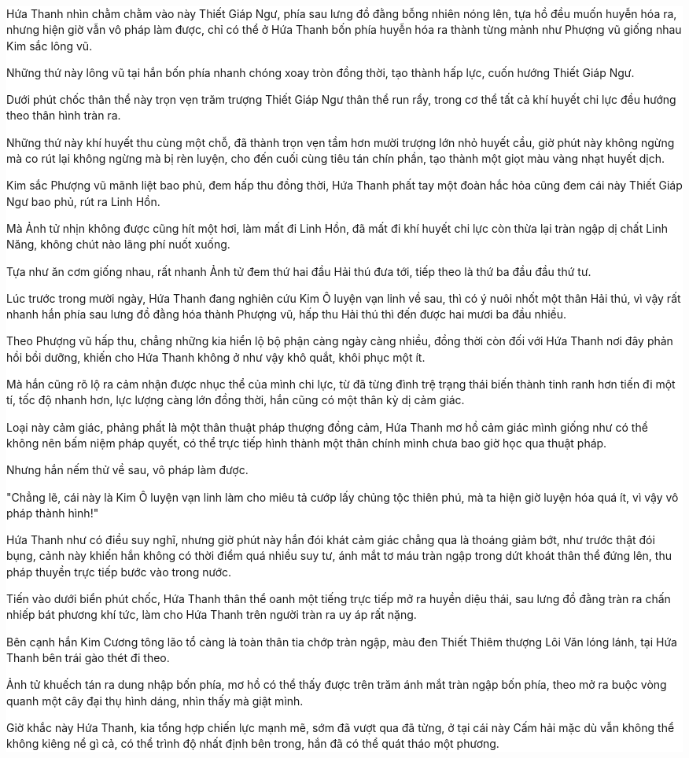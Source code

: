 Hứa Thanh nhìn chằm chằm vào này Thiết Giáp Ngư, phía sau lưng đồ đằng bỗng nhiên nóng lên, tựa hồ đều muốn huyễn hóa ra, nhưng hiện giờ vẫn vô pháp làm được, chỉ có thể ở Hứa Thanh bốn phía huyễn hóa ra thành từng mảnh như Phượng vũ giống nhau Kim sắc lông vũ.

Những thứ này lông vũ tại hắn bốn phía nhanh chóng xoay tròn đồng thời, tạo thành hấp lực, cuốn hướng Thiết Giáp Ngư.

Dưới phút chốc thân thể này trọn vẹn trăm trượng Thiết Giáp Ngư thân thể run rẩy, trong cơ thể tất cả khí huyết chi lực đều hướng theo thân hình tràn ra.

Những thứ này khí huyết thu cùng một chỗ, đã thành trọn vẹn tầm hơn mười trượng lớn nhỏ huyết cầu, giờ phút này không ngừng mà co rút lại không ngừng mà bị rèn luyện, cho đến cuối cùng tiêu tán chín phần, tạo thành một giọt màu vàng nhạt huyết dịch.

Kim sắc Phượng vũ mãnh liệt bao phủ, đem hấp thu đồng thời, Hứa Thanh phất tay một đoàn hắc hỏa cũng đem cái này Thiết Giáp Ngư bao phủ, rút ra Linh Hồn.

Mà Ảnh tử nhịn không được cũng hít một hơi, làm mất đi Linh Hồn, đã mất đi khí huyết chi lực còn thừa lại tràn ngập dị chất Linh Năng, không chút nào lãng phí nuốt xuống.

Tựa như ăn cơm giống nhau, rất nhanh Ảnh tử đem thứ hai đầu Hải thú đưa tới, tiếp theo là thứ ba đầu đầu thứ tư.

Lúc trước trong mười ngày, Hứa Thanh đang nghiên cứu Kim Ô luyện vạn linh về sau, thì có ý nuôi nhốt một thân Hải thú, vì vậy rất nhanh hắn phía sau lưng đồ đằng hóa thành Phượng vũ, hấp thu Hải thú thì đến được hai mươi ba đầu nhiều.

Theo Phượng vũ hấp thu, chẳng những kia hiển lộ bộ phận càng ngày càng nhiều, đồng thời còn đối với Hứa Thanh nơi đây phản hồi bồi dưỡng, khiến cho Hứa Thanh không ở như vậy khô quắt, khôi phục một ít.

Mà hắn cũng rõ lộ ra cảm nhận được nhục thể của mình chi lực, từ đã từng đình trệ trạng thái biến thành tinh ranh hơn tiến đi một tí, tốc độ nhanh hơn, lực lượng càng lớn đồng thời, hắn cũng có một thân kỳ dị cảm giác.

Loại này cảm giác, phảng phất là một thân thuật pháp thượng đồng cảm, Hứa Thanh mơ hồ cảm giác mình giống như có thể không nên bấm niệm pháp quyết, có thể trực tiếp hình thành một thân chính mình chưa bao giờ học qua thuật pháp.

Nhưng hắn nếm thử về sau, vô pháp làm được.

"Chẳng lẽ, cái này là Kim Ô luyện vạn linh làm cho miêu tả cướp lấy chủng tộc thiên phú, mà ta hiện giờ luyện hóa quá ít, vì vậy vô pháp thành hình!"

Hứa Thanh như có điều suy nghĩ, nhưng giờ phút này hắn đói khát cảm giác chẳng qua là thoáng giảm bớt, như trước thật đói bụng, cảnh này khiến hắn không có thời điểm quá nhiều suy tư, ánh mắt tơ máu tràn ngập trong dứt khoát thân thể đứng lên, thu pháp thuyền trực tiếp bước vào trong nước.

Tiến vào dưới biển phút chốc, Hứa Thanh thân thể oanh một tiếng trực tiếp mở ra huyền diệu thái, sau lưng đồ đằng tràn ra chấn nhiếp bát phương khí tức, làm cho Hứa Thanh trên người tràn ra uy áp rất nặng.

Bên cạnh hắn Kim Cương tông lão tổ càng là toàn thân tia chớp tràn ngập, màu đen Thiết Thiêm thượng Lôi Văn lóng lánh, tại Hứa Thanh bên trái gào thét đi theo.

Ảnh tử khuếch tán ra dung nhập bốn phía, mơ hồ có thể thấy được trên trăm ánh mắt tràn ngập bốn phía, theo mở ra buộc vòng quanh một cây đại thụ hình dáng, nhìn thấy mà giật mình.

Giờ khắc này Hứa Thanh, kia tổng hợp chiến lực mạnh mẽ, sớm đã vượt qua đã từng, ở tại cái này Cấm hải mặc dù vẫn không thể không kiêng nể gì cả, có thể trình độ nhất định bên trong, hắn đã có thể quát tháo một phương.

